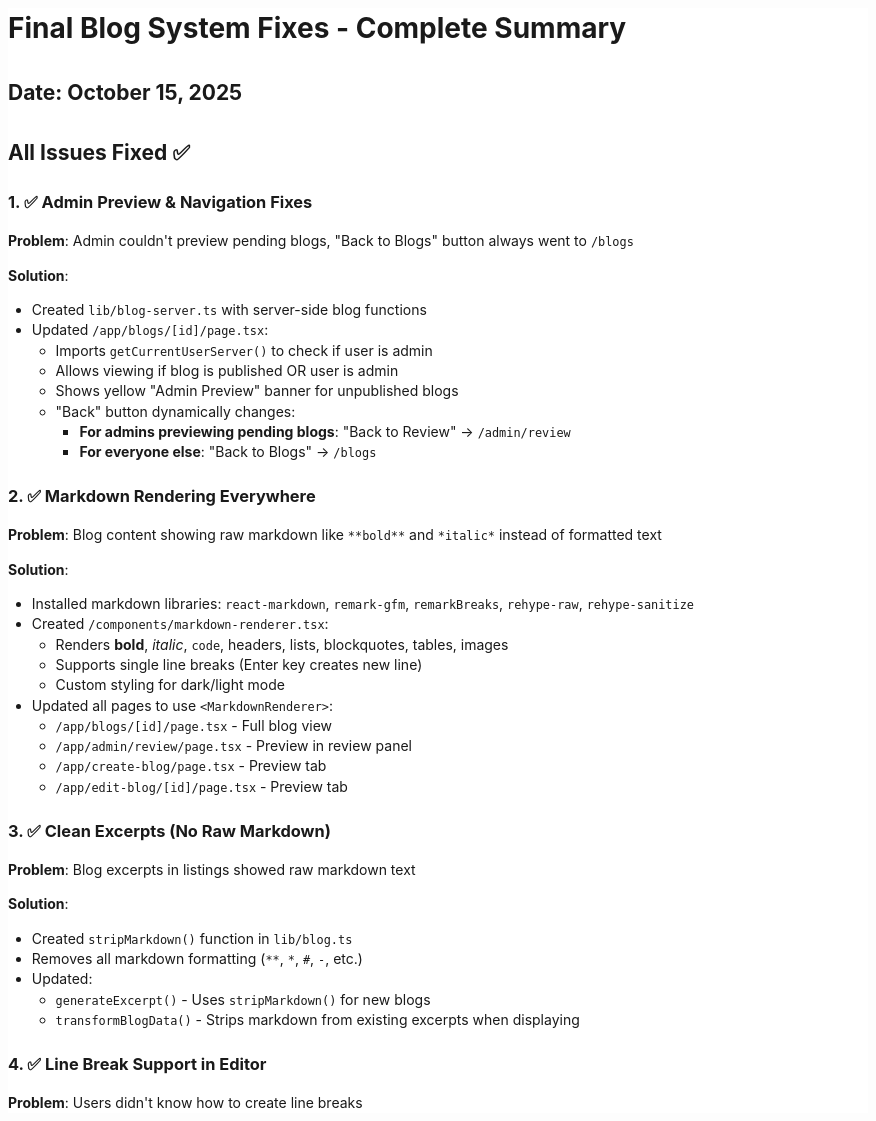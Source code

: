 # Final Blog System Fixes - Complete Summary

## Date: October 15, 2025

## All Issues Fixed ✅

### 1. ✅ Admin Preview & Navigation Fixes
**Problem**: Admin couldn't preview pending blogs, "Back to Blogs" button always went to `/blogs`

**Solution**:
- Created `lib/blog-server.ts` with server-side blog functions
- Updated `/app/blogs/[id]/page.tsx`:
  - Imports `getCurrentUserServer()` to check if user is admin
  - Allows viewing if blog is published OR user is admin
  - Shows yellow "Admin Preview" banner for unpublished blogs
  - "Back" button dynamically changes:
    - **For admins previewing pending blogs**: "Back to Review" → `/admin/review`
    - **For everyone else**: "Back to Blogs" → `/blogs`

### 2. ✅ Markdown Rendering Everywhere
**Problem**: Blog content showing raw markdown like `**bold**` and `*italic*` instead of formatted text

**Solution**:
- Installed markdown libraries: `react-markdown`, `remark-gfm`, `remarkBreaks`, `rehype-raw`, `rehype-sanitize`
- Created `/components/markdown-renderer.tsx`:
  - Renders **bold**, *italic*, `code`, headers, lists, blockquotes, tables, images
  - Supports single line breaks (Enter key creates new line)
  - Custom styling for dark/light mode
- Updated all pages to use `<MarkdownRenderer>`:
  - `/app/blogs/[id]/page.tsx` - Full blog view
  - `/app/admin/review/page.tsx` - Preview in review panel
  - `/app/create-blog/page.tsx` - Preview tab
  - `/app/edit-blog/[id]/page.tsx` - Preview tab

### 3. ✅ Clean Excerpts (No Raw Markdown)
**Problem**: Blog excerpts in listings showed raw markdown text

**Solution**:
- Created `stripMarkdown()` function in `lib/blog.ts`
- Removes all markdown formatting (`**`, `*`, `#`, `-`, etc.)
- Updated:
  - `generateExcerpt()` - Uses `stripMarkdown()` for new blogs
  - `transformBlogData()` - Strips markdown from existing excerpts when displaying

### 4. ✅ Line Break Support in Editor
**Problem**: Users didn't know how to create line breaks
